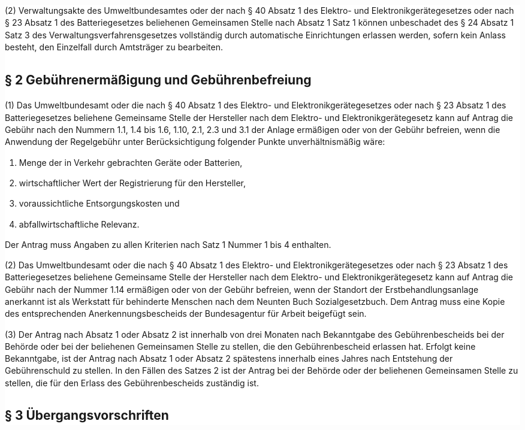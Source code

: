 (2) Verwaltungsakte des Umweltbundesamtes oder der nach § 40 Absatz 1
des Elektro- und Elektronikgerätegesetzes oder nach § 23 Absatz 1 des
Batteriegesetzes beliehenen Gemeinsamen Stelle nach Absatz 1 Satz 1
können unbeschadet des § 24 Absatz 1 Satz 3 des
Verwaltungsverfahrensgesetzes vollständig durch automatische
Einrichtungen erlassen werden, sofern kein Anlass besteht, den
Einzelfall durch Amtsträger zu bearbeiten.


## § 2 Gebührenermäßigung und Gebührenbefreiung

(1) Das Umweltbundesamt oder die nach § 40 Absatz 1 des Elektro- und
Elektronikgerätegesetzes oder nach § 23 Absatz 1 des Batteriegesetzes
beliehene Gemeinsame Stelle der Hersteller nach dem Elektro- und
Elektronikgerätegesetz kann auf Antrag die Gebühr nach den Nummern
1\.1, 1.4 bis 1.6, 1.10, 2.1, 2.3 und 3.1 der Anlage ermäßigen oder von
der Gebühr befreien, wenn die Anwendung der Regelgebühr unter
Berücksichtigung folgender Punkte unverhältnismäßig wäre:

1.  Menge der in Verkehr gebrachten Geräte oder Batterien,


2.  wirtschaftlicher Wert der Registrierung für den Hersteller,


3.  voraussichtliche Entsorgungskosten und


4.  abfallwirtschaftliche Relevanz.



Der Antrag muss Angaben zu allen Kriterien nach Satz 1 Nummer 1 bis 4
enthalten.

(2) Das Umweltbundesamt oder die nach § 40 Absatz 1 des Elektro- und
Elektronikgerätegesetzes oder nach § 23 Absatz 1 des Batteriegesetzes
beliehene Gemeinsame Stelle der Hersteller nach dem Elektro- und
Elektronikgerätegesetz kann auf Antrag die Gebühr nach der Nummer 1.14
ermäßigen oder von der Gebühr befreien, wenn der Standort der
Erstbehandlungsanlage anerkannt ist als Werkstatt für behinderte
Menschen nach dem Neunten Buch Sozialgesetzbuch. Dem Antrag muss eine
Kopie des entsprechenden Anerkennungsbescheids der Bundesagentur für
Arbeit beigefügt sein.

(3) Der Antrag nach Absatz 1 oder Absatz 2 ist innerhalb von drei
Monaten nach Bekanntgabe des Gebührenbescheids bei der Behörde oder
bei der beliehenen Gemeinsamen Stelle zu stellen, die den
Gebührenbescheid erlassen hat. Erfolgt keine Bekanntgabe, ist der
Antrag nach Absatz 1 oder Absatz 2 spätestens innerhalb eines Jahres
nach Entstehung der Gebührenschuld zu stellen. In den Fällen des
Satzes 2 ist der Antrag bei der Behörde oder der beliehenen
Gemeinsamen Stelle zu stellen, die für den Erlass des
Gebührenbescheids zuständig ist.


## § 3 Übergangsvorschriften
